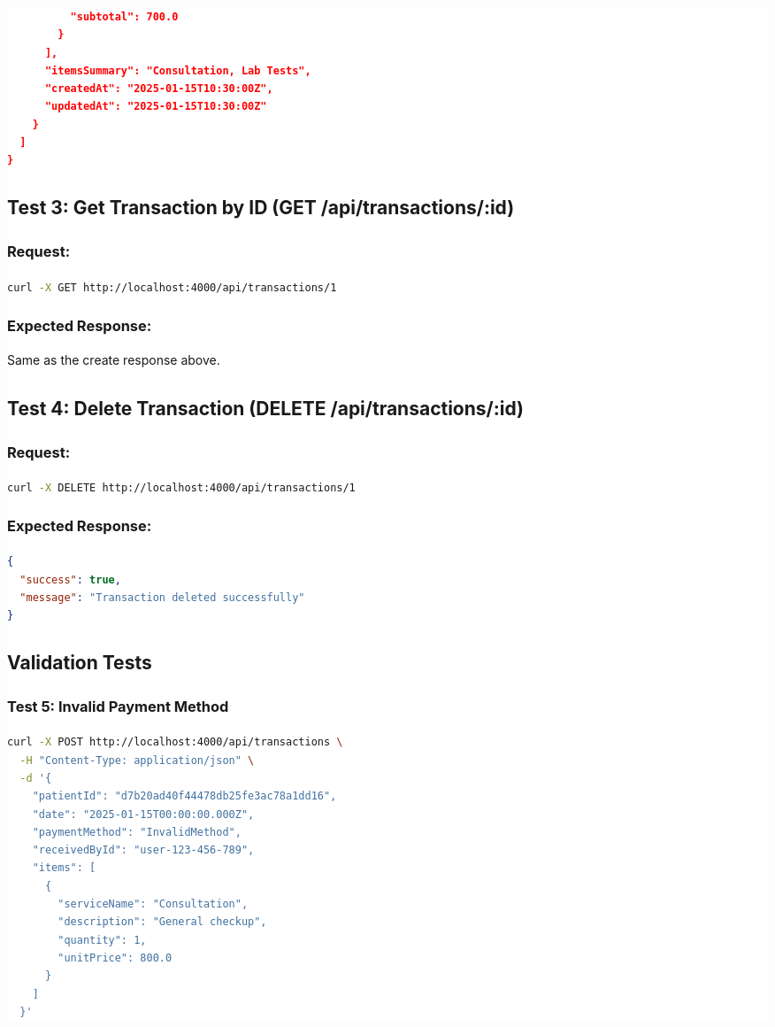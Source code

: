 ```json
          "subtotal": 700.0
        }
      ],
      "itemsSummary": "Consultation, Lab Tests",
      "createdAt": "2025-01-15T10:30:00Z",
      "updatedAt": "2025-01-15T10:30:00Z"
    }
  ]
}
```

## Test 3: Get Transaction by ID (GET /api/transactions/:id)

### Request:
```bash
curl -X GET http://localhost:4000/api/transactions/1
```

### Expected Response:
Same as the create response above.

## Test 4: Delete Transaction (DELETE /api/transactions/:id)

### Request:
```bash
curl -X DELETE http://localhost:4000/api/transactions/1
```

### Expected Response:
```json
{
  "success": true,
  "message": "Transaction deleted successfully"
}
```

## Validation Tests

### Test 5: Invalid Payment Method
```bash
curl -X POST http://localhost:4000/api/transactions \
  -H "Content-Type: application/json" \
  -d '{
    "patientId": "d7b20ad40f44478db25fe3ac78a1dd16",
    "date": "2025-01-15T00:00:00.000Z",
    "paymentMethod": "InvalidMethod",
    "receivedById": "user-123-456-789",
    "items": [
      {
        "serviceName": "Consultation",
        "description": "General checkup",
        "quantity": 1,
        "unitPrice": 800.0
      }
    ]
  }'
```

